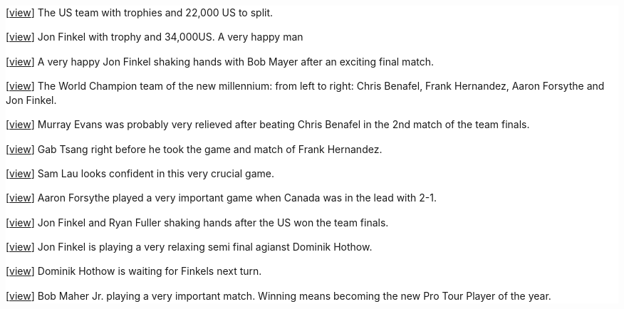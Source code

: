 [[view](http://magic.wizards.com/sites/mtg/files/image_legacy_migration/sideboard/WORLDS2000/images/474.jpg "The US team with trophies and 22,000 US to split.")] The US team with trophies and 22,000 US to split.


[[view](http://magic.wizards.com/sites/mtg/files/image_legacy_migration/sideboard/WORLDS2000/images/473.jpg "Jon Finkel with trophy and 34,000US. A very happy man")] Jon Finkel with trophy and 34,000US. A very happy man


[[view](http://magic.wizards.com/sites/mtg/files/image_legacy_migration/sideboard/WORLDS2000/images/472.jpg "A very happy Jon Finkel shaking hands with Bob Mayer after an exciting final match.")] A very happy Jon Finkel shaking hands with Bob Mayer after an exciting final match.


[[view](http://magic.wizards.com/sites/mtg/files/image_legacy_migration/sideboard/WORLDS2000/images/471.jpg "The World Champion team of the new millennium: from left to right: Chris Benafel, Frank Hernandez, Aaron Forsythe and Jon Finkel.")] The World Champion team of the new millennium: from left to right: Chris Benafel, Frank Hernandez, Aaron Forsythe and Jon Finkel.


[[view](http://magic.wizards.com/sites/mtg/files/image_legacy_migration/sideboard/WORLDS2000/images/470.jpg "Murray Evans was probably very relieved after beating Chris Benafel in the 2nd match of the team finals.")] Murray Evans was probably very relieved after beating Chris Benafel in the 2nd match of the team finals.


[[view](http://magic.wizards.com/sites/mtg/files/image_legacy_migration/sideboard/WORLDS2000/images/469.jpg "Gab Tsang right before he took the game and match of Frank Hernandez.")] Gab Tsang right before he took the game and match of Frank Hernandez.


[[view](http://magic.wizards.com/sites/mtg/files/image_legacy_migration/sideboard/WORLDS2000/images/468.jpg "Sam Lau looks confident in this very crucial game.")] Sam Lau looks confident in this very crucial game.


[[view](http://magic.wizards.com/sites/mtg/files/image_legacy_migration/sideboard/WORLDS2000/images/467.jpg "Aaron Forsythe played a very important game when Canada was in the lead with 2-1.")] Aaron Forsythe played a very important game when Canada was in the lead with 2-1.


[[view](http://magic.wizards.com/sites/mtg/files/image_legacy_migration/sideboard/WORLDS2000/images/465.jpg "Jon Finkel and Ryan Fuller shaking hands after the US won the team finals.")] Jon Finkel and Ryan Fuller shaking hands after the US won the team finals.


[[view](http://magic.wizards.com/sites/mtg/files/image_legacy_migration/sideboard/WORLDS2000/images/448.jpg "Jon Finkel is playing a very relaxing semi final agianst Dominik Hothow.")] Jon Finkel is playing a very relaxing semi final agianst Dominik Hothow.


[[view](http://magic.wizards.com/sites/mtg/files/image_legacy_migration/sideboard/WORLDS2000/images/447.jpg "Dominik Hothow is waiting for Finkels next turn.")] Dominik Hothow is waiting for Finkels next turn.


[[view](http://magic.wizards.com/sites/mtg/files/image_legacy_migration/sideboard/WORLDS2000/images/446.jpg "Bob Maher Jr. playing a very important match. Winning means becoming the new Pro Tour Player of the year.")] Bob Maher Jr. playing a very important match. Winning means becoming the new Pro Tour Player of the year.
